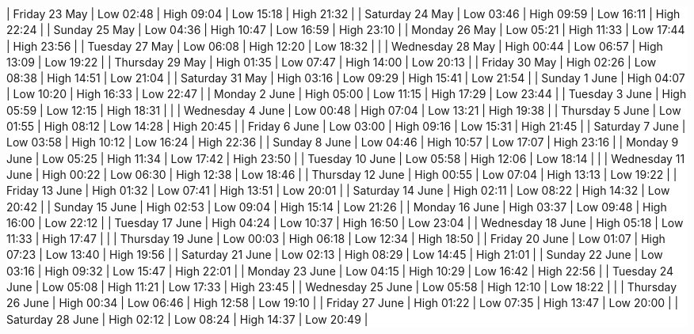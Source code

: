 | Friday 23 May | Low 02:48 | High 09:04 | Low 15:18 | High 21:32 | 
| Saturday 24 May | Low 03:46 | High 09:59 | Low 16:11 | High 22:24 | 
| Sunday 25 May | Low 04:36 | High 10:47 | Low 16:59 | High 23:10 | 
| Monday 26 May | Low 05:21 | High 11:33 | Low 17:44 | High 23:56 | 
| Tuesday 27 May | Low 06:08 | High 12:20 | Low 18:32 |  | 
| Wednesday 28 May | High 00:44 | Low 06:57 | High 13:09 | Low 19:22 | 
| Thursday 29 May | High 01:35 | Low 07:47 | High 14:00 | Low 20:13 | 
| Friday 30 May | High 02:26 | Low 08:38 | High 14:51 | Low 21:04 | 
| Saturday 31 May | High 03:16 | Low 09:29 | High 15:41 | Low 21:54 | 
| Sunday 1 June | High 04:07 | Low 10:20 | High 16:33 | Low 22:47 | 
| Monday 2 June | High 05:00 | Low 11:15 | High 17:29 | Low 23:44 | 
| Tuesday 3 June | High 05:59 | Low 12:15 | High 18:31 |  | 
| Wednesday 4 June | Low 00:48 | High 07:04 | Low 13:21 | High 19:38 | 
| Thursday 5 June | Low 01:55 | High 08:12 | Low 14:28 | High 20:45 | 
| Friday 6 June | Low 03:00 | High 09:16 | Low 15:31 | High 21:45 | 
| Saturday 7 June | Low 03:58 | High 10:12 | Low 16:24 | High 22:36 | 
| Sunday 8 June | Low 04:46 | High 10:57 | Low 17:07 | High 23:16 | 
| Monday 9 June | Low 05:25 | High 11:34 | Low 17:42 | High 23:50 | 
| Tuesday 10 June | Low 05:58 | High 12:06 | Low 18:14 |  | 
| Wednesday 11 June | High 00:22 | Low 06:30 | High 12:38 | Low 18:46 | 
| Thursday 12 June | High 00:55 | Low 07:04 | High 13:13 | Low 19:22 | 
| Friday 13 June | High 01:32 | Low 07:41 | High 13:51 | Low 20:01 | 
| Saturday 14 June | High 02:11 | Low 08:22 | High 14:32 | Low 20:42 | 
| Sunday 15 June | High 02:53 | Low 09:04 | High 15:14 | Low 21:26 | 
| Monday 16 June | High 03:37 | Low 09:48 | High 16:00 | Low 22:12 | 
| Tuesday 17 June | High 04:24 | Low 10:37 | High 16:50 | Low 23:04 | 
| Wednesday 18 June | High 05:18 | Low 11:33 | High 17:47 |  | 
| Thursday 19 June | Low 00:03 | High 06:18 | Low 12:34 | High 18:50 | 
| Friday 20 June | Low 01:07 | High 07:23 | Low 13:40 | High 19:56 | 
| Saturday 21 June | Low 02:13 | High 08:29 | Low 14:45 | High 21:01 | 
| Sunday 22 June | Low 03:16 | High 09:32 | Low 15:47 | High 22:01 | 
| Monday 23 June | Low 04:15 | High 10:29 | Low 16:42 | High 22:56 | 
| Tuesday 24 June | Low 05:08 | High 11:21 | Low 17:33 | High 23:45 | 
| Wednesday 25 June | Low 05:58 | High 12:10 | Low 18:22 |  | 
| Thursday 26 June | High 00:34 | Low 06:46 | High 12:58 | Low 19:10 | 
| Friday 27 June | High 01:22 | Low 07:35 | High 13:47 | Low 20:00 | 
| Saturday 28 June | High 02:12 | Low 08:24 | High 14:37 | Low 20:49 | 